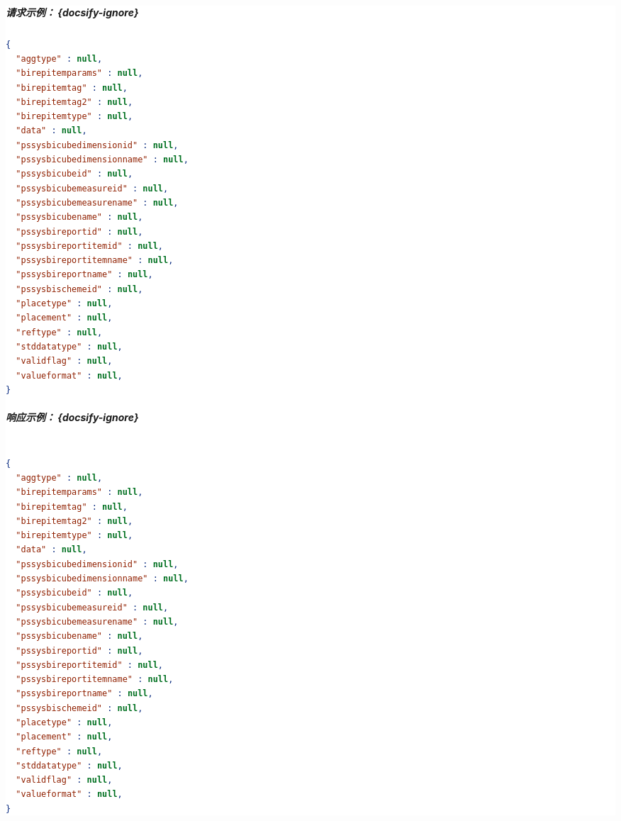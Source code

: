 

##### 请求示例： {docsify-ignore}
```json
{
  "aggtype" : null,
  "birepitemparams" : null,
  "birepitemtag" : null,
  "birepitemtag2" : null,
  "birepitemtype" : null,
  "data" : null,
  "pssysbicubedimensionid" : null,
  "pssysbicubedimensionname" : null,
  "pssysbicubeid" : null,
  "pssysbicubemeasureid" : null,
  "pssysbicubemeasurename" : null,
  "pssysbicubename" : null,
  "pssysbireportid" : null,
  "pssysbireportitemid" : null,
  "pssysbireportitemname" : null,
  "pssysbireportname" : null,
  "pssysbischemeid" : null,
  "placetype" : null,
  "placement" : null,
  "reftype" : null,
  "stddatatype" : null,
  "validflag" : null,
  "valueformat" : null,
}
```


##### 响应示例： {docsify-ignore}
```json

{
  "aggtype" : null,
  "birepitemparams" : null,
  "birepitemtag" : null,
  "birepitemtag2" : null,
  "birepitemtype" : null,
  "data" : null,
  "pssysbicubedimensionid" : null,
  "pssysbicubedimensionname" : null,
  "pssysbicubeid" : null,
  "pssysbicubemeasureid" : null,
  "pssysbicubemeasurename" : null,
  "pssysbicubename" : null,
  "pssysbireportid" : null,
  "pssysbireportitemid" : null,
  "pssysbireportitemname" : null,
  "pssysbireportname" : null,
  "pssysbischemeid" : null,
  "placetype" : null,
  "placement" : null,
  "reftype" : null,
  "stddatatype" : null,
  "validflag" : null,
  "valueformat" : null,
}

```
